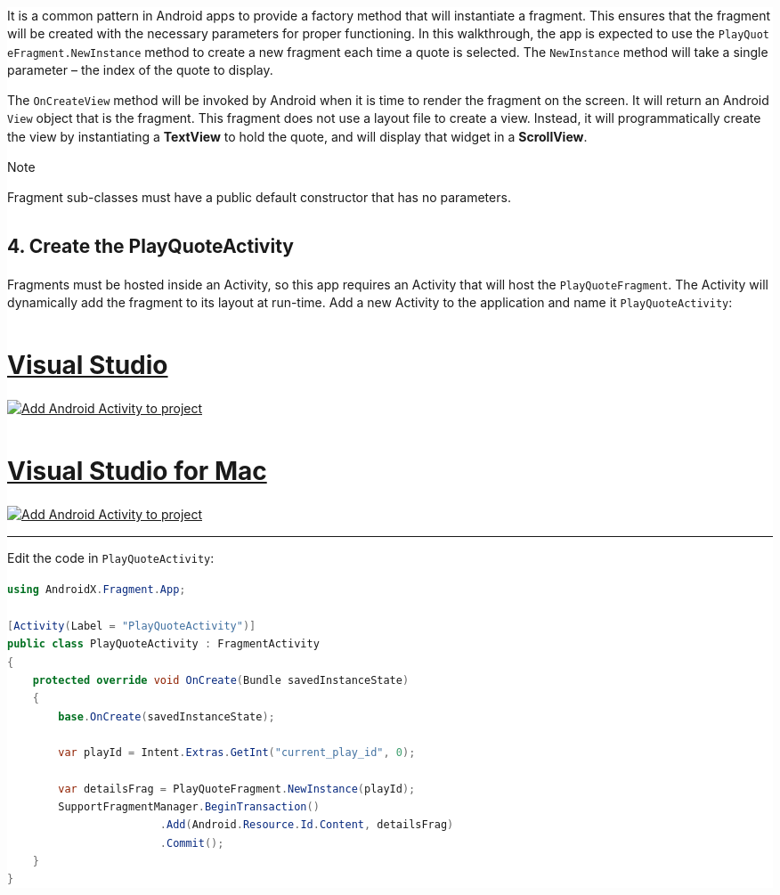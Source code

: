 ```csharp
```

It is a common pattern in Android apps to provide a factory method that will instantiate a fragment. This ensures that the fragment will be created with the necessary parameters for proper functioning. In this walkthrough, the app is expected to use the `PlayQuoteFragment.NewInstance` method to create a new fragment each time a quote is selected. The `NewInstance` method will take a single parameter &ndash;  the index of the quote to display.

The `OnCreateView` method will be invoked by Android when it is time to render the fragment on the screen. It will return an Android `View` object that is the fragment. This fragment does not use a layout file to create a view. Instead, it will programmatically create the view by instantiating a **TextView** to hold the quote, and will display that widget in a **ScrollView**.

> [!NOTE]
> Fragment sub-classes must have a public default constructor that has no parameters.

## 4. Create the PlayQuoteActivity

Fragments must be hosted inside an Activity, so this app requires an Activity that will host the `PlayQuoteFragment`. The Activity will dynamically add the fragment to its layout at run-time. Add a new Activity to the application and name it `PlayQuoteActivity`:

# [Visual Studio](#tab/windows)

[![Add Android Activity to project](./walkthrough-images/03-addactivity.w157-sml.png)](./walkthrough-images/03-addactivity.w157.png#lightbox)

# [Visual Studio for Mac](#tab/macos)

[![Add Android Activity to project](./walkthrough-images/03-addactivity.m742-sml.png)](./walkthrough-images/03-addactivity.m742.png#lightbox)

-----

Edit the code in `PlayQuoteActivity`:

```csharp
using AndroidX.Fragment.App;

[Activity(Label = "PlayQuoteActivity")]
public class PlayQuoteActivity : FragmentActivity
{
    protected override void OnCreate(Bundle savedInstanceState)
    {
        base.OnCreate(savedInstanceState);

        var playId = Intent.Extras.GetInt("current_play_id", 0);

        var detailsFrag = PlayQuoteFragment.NewInstance(playId);
        SupportFragmentManager.BeginTransaction()
                        .Add(Android.Resource.Id.Content, detailsFrag)
                        .Commit();
    }
}
```
